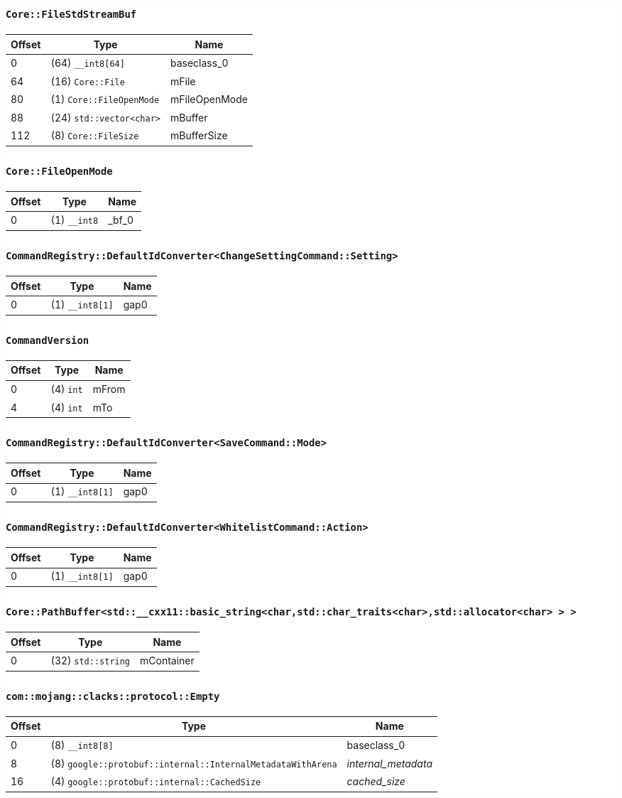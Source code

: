 
### `Core::FileStdStreamBuf`
Offset | Type | Name
-|-|-
0 | (64) `__int8[64]` | baseclass_0
64 | (16) `Core::File` | mFile
80 | (1) `Core::FileOpenMode` | mFileOpenMode
88 | (24) `std::vector<char>` | mBuffer
112 | (8) `Core::FileSize` | mBufferSize


### `Core::FileOpenMode`
Offset | Type | Name
-|-|-
0 | (1) `__int8` | _bf_0


### `CommandRegistry::DefaultIdConverter<ChangeSettingCommand::Setting>`
Offset | Type | Name
-|-|-
0 | (1) `__int8[1]` | gap0


### `CommandVersion`
Offset | Type | Name
-|-|-
0 | (4) `int` | mFrom
4 | (4) `int` | mTo


### `CommandRegistry::DefaultIdConverter<SaveCommand::Mode>`
Offset | Type | Name
-|-|-
0 | (1) `__int8[1]` | gap0


### `CommandRegistry::DefaultIdConverter<WhitelistCommand::Action>`
Offset | Type | Name
-|-|-
0 | (1) `__int8[1]` | gap0


### `Core::PathBuffer<std::__cxx11::basic_string<char,std::char_traits<char>,std::allocator<char> > >`
Offset | Type | Name
-|-|-
0 | (32) `std::string` | mContainer


### `com::mojang::clacks::protocol::Empty`
Offset | Type | Name
-|-|-
0 | (8) `__int8[8]` | baseclass_0
8 | (8) `google::protobuf::internal::InternalMetadataWithArena` | _internal_metadata_
16 | (4) `google::protobuf::internal::CachedSize` | _cached_size_
